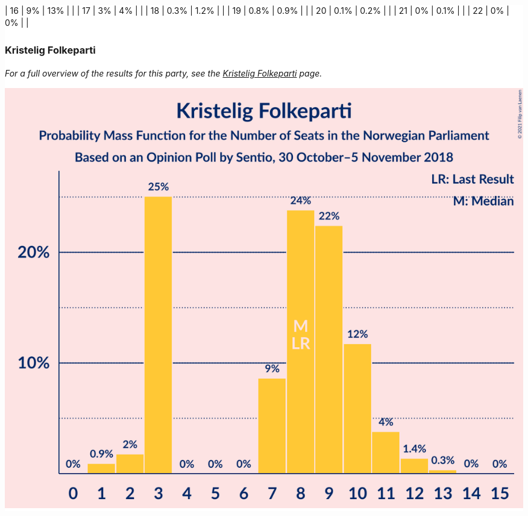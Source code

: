 | 16 | 9% | 13% |  |
| 17 | 3% | 4% |  |
| 18 | 0.3% | 1.2% |  |
| 19 | 0.8% | 0.9% |  |
| 20 | 0.1% | 0.2% |  |
| 21 | 0% | 0.1% |  |
| 22 | 0% | 0% |  |

### Kristelig Folkeparti

*For a full overview of the results for this party, see the [Kristelig Folkeparti](party-kristeligfolkeparti.html) page.*

![Graph with seats probability mass function not yet produced](2018-11-05-Sentio-seats-pmf-kristeligfolkeparti.png "Seats Probability Mass Function")

